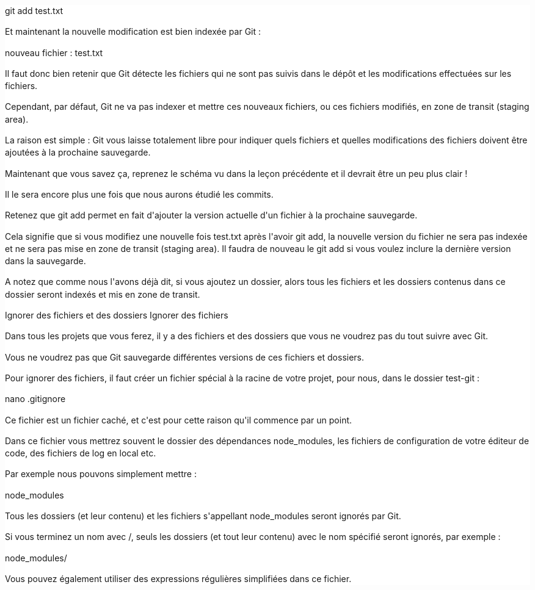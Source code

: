 git add test.txt

Et maintenant la nouvelle modification est bien indexée par Git :

nouveau fichier : test.txt

Il faut donc bien retenir que Git détecte les fichiers qui ne sont pas suivis dans le dépôt et les modifications effectuées sur les fichiers.

Cependant, par défaut, Git ne va pas indexer et mettre ces nouveaux fichiers, ou ces fichiers modifiés, en zone de transit (staging area).

La raison est simple : Git vous laisse totalement libre pour indiquer quels fichiers et quelles modifications des fichiers doivent être ajoutées à la prochaine sauvegarde.

Maintenant que vous savez ça, reprenez le schéma vu dans la leçon précédente et il devrait être un peu plus clair !

Il le sera encore plus une fois que nous aurons étudié les commits.

Retenez que git add permet en fait d'ajouter la version actuelle d'un fichier à la prochaine sauvegarde.

Cela signifie que si vous modifiez une nouvelle fois test.txt après l'avoir git add, la nouvelle version du fichier ne sera pas indexée et ne sera pas mise en zone de transit (staging area). Il faudra de nouveau le git add si vous voulez inclure la dernière version dans la sauvegarde.

A notez que comme nous l'avons déjà dit, si vous ajoutez un dossier, alors tous les fichiers et les dossiers contenus dans ce dossier seront indexés et mis en zone de transit. 

Ignorer des fichiers et des dossiers
Ignorer des fichiers

Dans tous les projets que vous ferez, il y a des fichiers et des dossiers que vous ne voudrez pas du tout suivre avec Git.

Vous ne voudrez pas que Git sauvegarde différentes versions de ces fichiers et dossiers.

Pour ignorer des fichiers, il faut créer un fichier spécial à la racine de votre projet, pour nous, dans le dossier test-git :

nano .gitignore

Ce fichier est un fichier caché, et c'est pour cette raison qu'il commence par un point.

Dans ce fichier vous mettrez souvent le dossier des dépendances node_modules, les fichiers de configuration de votre éditeur de code, des fichiers de log en local etc.

Par exemple nous pouvons simplement mettre :

node_modules

Tous les dossiers (et leur contenu) et les fichiers s'appellant node_modules seront ignorés par Git.

Si vous terminez un nom avec /, seuls les dossiers (et tout leur contenu) avec le nom spécifié seront ignorés, par exemple :

node_modules/

Vous pouvez également utiliser des expressions régulières simplifiées dans ce fichier.
